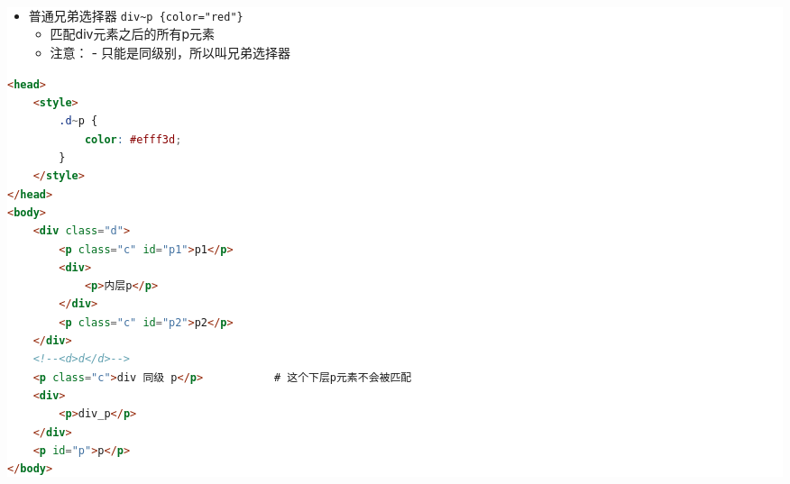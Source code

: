 


- 普通兄弟选择器 `div~p {color="red"}`
	-    匹配div元素之后的所有p元素
	-    注意：
		-    只能是同级别，所以叫兄弟选择器

```html
<head>
    <style>
        .d~p {
            color: #efff3d;
        }
    </style>
</head>
<body>
    <div class="d">
        <p class="c" id="p1">p1</p>
        <div>
            <p>内层p</p>
        </div>
        <p class="c" id="p2">p2</p>
    </div>
    <!--<d>d</d>-->
    <p class="c">div 同级 p</p>			# 这个下层p元素不会被匹配
    <div>
        <p>div_p</p>
    </div>
    <p id="p">p</p>
</body>
```
